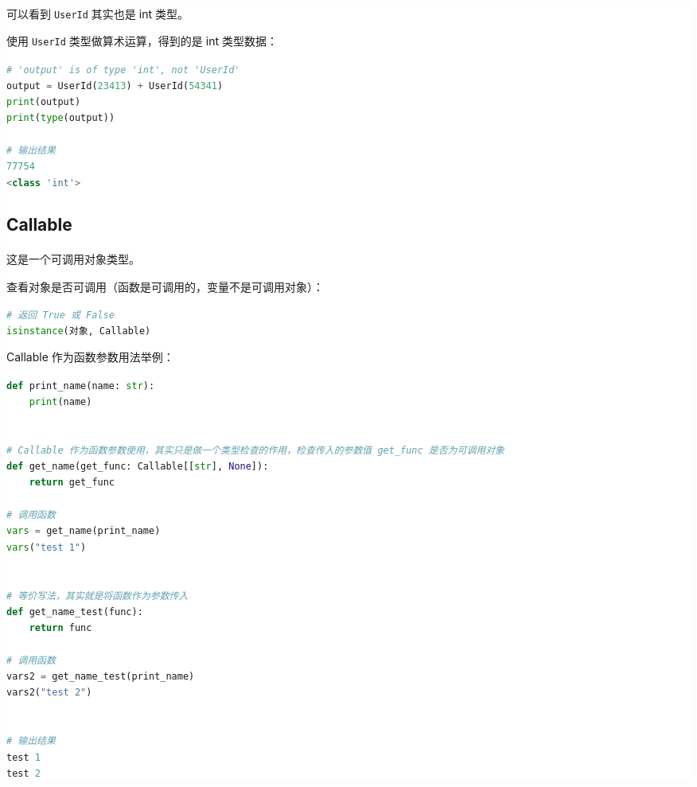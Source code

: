 可以看到 `UserId` 其实也是 int 类型。

使用 `UserId` 类型做算术运算，得到的是 int 类型数据：

```python
# 'output' is of type 'int', not 'UserId'
output = UserId(23413) + UserId(54341)
print(output)
print(type(output))

# 输出结果
77754
<class 'int'>
```

## Callable

这是一个可调用对象类型。

查看对象是否可调用（函数是可调用的，变量不是可调用对象）：

```python
# 返回 True 或 False
isinstance(对象, Callable)    
```

Callable 作为函数参数用法举例：

```python
def print_name(name: str):
    print(name)


# Callable 作为函数参数使用，其实只是做一个类型检查的作用，检查传入的参数值 get_func 是否为可调用对象
def get_name(get_func: Callable[[str], None]):
    return get_func

# 调用函数
vars = get_name(print_name)
vars("test 1")


# 等价写法，其实就是将函数作为参数传入
def get_name_test(func):
    return func

# 调用函数
vars2 = get_name_test(print_name)
vars2("test 2")


# 输出结果
test 1
test 2
```
